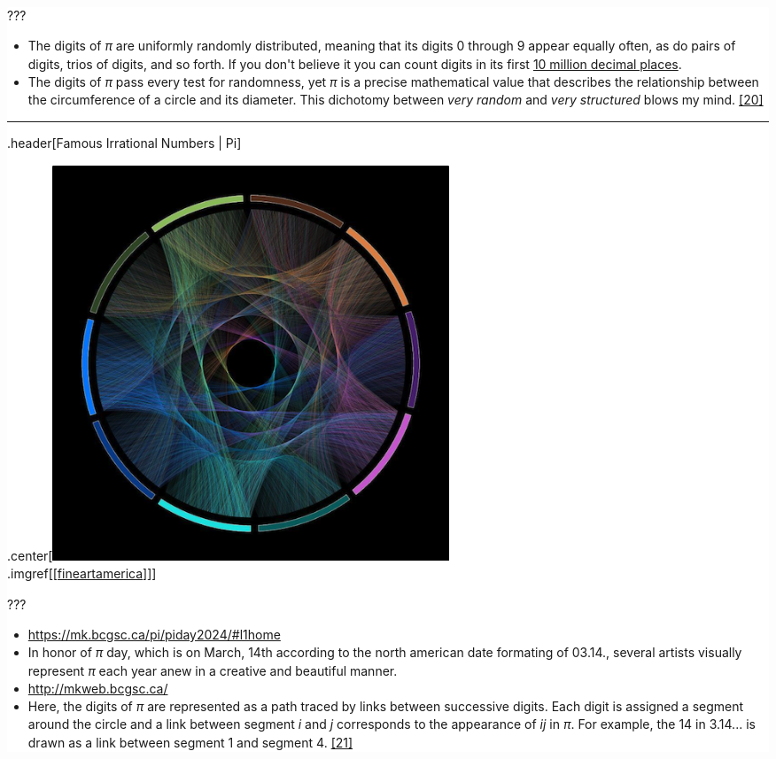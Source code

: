 
???
  

* The digits of $\pi$ are uniformly randomly distributed, meaning that its digits 0 through 9 appear equally often, as do pairs of digits, trios of digits, and so forth. If you don't believe it you can count digits in its first [10 million decimal places](https://introcs.cs.princeton.edu/java/data/pi-10million.txt).
* The digits of $\pi$ pass every test for randomness, yet $\pi$ is a precise mathematical value that describes the relationship between the circumference of a circle and its diameter. This dichotomy between *very random* and *very structured* blows my mind. [[20]](https://blogs.sas.com/content/iml/2015/03/12/digits-of-pi.html#prettyPhoto)


---
.header[Famous Irrational Numbers | Pi]


.center[<img src="../02_scripts/img/03/pi_05.png" alt="pi_05" style="width:52%;">  
.imgref[[[fineartamerica]](https://fineartamerica.com/featured/flow-of-life-flow-of-pi-cristian-ilies-vasile.html)]]


???
  

* https://mk.bcgsc.ca/pi/piday2024/#l1home
* In honor of $\pi$ day, which is on March, 14th according to the north american date formating of 03.14., several artists visually represent $\pi$ each year anew in a creative and beautiful manner.
* http://mkweb.bcgsc.ca/
* Here, the digits of $\pi$ are represented as a path traced by links between successive digits. Each digit is assigned a segment around the circle and a link between segment $i$ and $j$ corresponds to the appearance of $ij$ in $\pi$. For example, the $14$ in $3.14...$ is drawn as a link between segment $1$ and segment $4$. [[21]](http://mkweb.bcgsc.ca/pi/art/method.mhtml)
